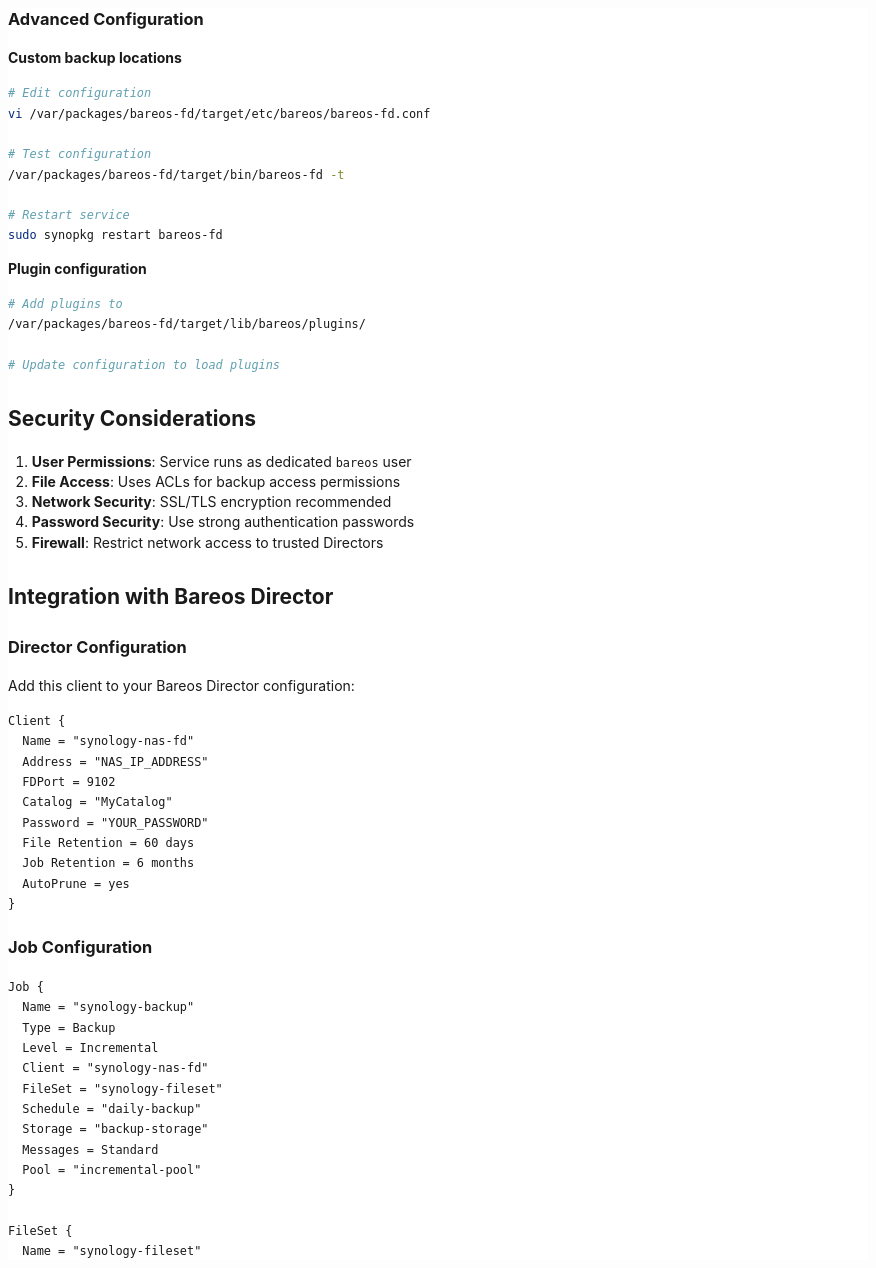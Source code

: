 ### Advanced Configuration

**Custom backup locations**
```bash
# Edit configuration
vi /var/packages/bareos-fd/target/etc/bareos/bareos-fd.conf

# Test configuration
/var/packages/bareos-fd/target/bin/bareos-fd -t

# Restart service
sudo synopkg restart bareos-fd
```

**Plugin configuration**
```bash
# Add plugins to
/var/packages/bareos-fd/target/lib/bareos/plugins/

# Update configuration to load plugins
```

## Security Considerations

1. **User Permissions**: Service runs as dedicated `bareos` user
2. **File Access**: Uses ACLs for backup access permissions
3. **Network Security**: SSL/TLS encryption recommended
4. **Password Security**: Use strong authentication passwords
5. **Firewall**: Restrict network access to trusted Directors

## Integration with Bareos Director

### Director Configuration
Add this client to your Bareos Director configuration:

```
Client {
  Name = "synology-nas-fd"
  Address = "NAS_IP_ADDRESS"
  FDPort = 9102
  Catalog = "MyCatalog"
  Password = "YOUR_PASSWORD"
  File Retention = 60 days
  Job Retention = 6 months
  AutoPrune = yes
}
```

### Job Configuration
```
Job {
  Name = "synology-backup"
  Type = Backup
  Level = Incremental
  Client = "synology-nas-fd"
  FileSet = "synology-fileset"
  Schedule = "daily-backup"
  Storage = "backup-storage"
  Messages = Standard
  Pool = "incremental-pool"
}

FileSet {
  Name = "synology-fileset"
```